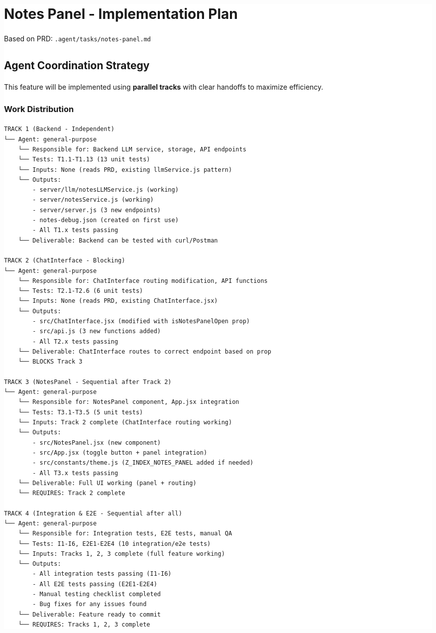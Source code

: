 # Notes Panel - Implementation Plan

Based on PRD: `.agent/tasks/notes-panel.md`

## Agent Coordination Strategy

This feature will be implemented using **parallel tracks** with clear handoffs to maximize efficiency.

### Work Distribution

```
TRACK 1 (Backend - Independent)
└── Agent: general-purpose
    └── Responsible for: Backend LLM service, storage, API endpoints
    └── Tests: T1.1-T1.13 (13 unit tests)
    └── Inputs: None (reads PRD, existing llmService.js pattern)
    └── Outputs:
        - server/llm/notesLLMService.js (working)
        - server/notesService.js (working)
        - server/server.js (3 new endpoints)
        - notes-debug.json (created on first use)
        - All T1.x tests passing
    └── Deliverable: Backend can be tested with curl/Postman

TRACK 2 (ChatInterface - Blocking)
└── Agent: general-purpose
    └── Responsible for: ChatInterface routing modification, API functions
    └── Tests: T2.1-T2.6 (6 unit tests)
    └── Inputs: None (reads PRD, existing ChatInterface.jsx)
    └── Outputs:
        - src/ChatInterface.jsx (modified with isNotesPanelOpen prop)
        - src/api.js (3 new functions added)
        - All T2.x tests passing
    └── Deliverable: ChatInterface routes to correct endpoint based on prop
    └── BLOCKS Track 3

TRACK 3 (NotesPanel - Sequential after Track 2)
└── Agent: general-purpose
    └── Responsible for: NotesPanel component, App.jsx integration
    └── Tests: T3.1-T3.5 (5 unit tests)
    └── Inputs: Track 2 complete (ChatInterface routing working)
    └── Outputs:
        - src/NotesPanel.jsx (new component)
        - src/App.jsx (toggle button + panel integration)
        - src/constants/theme.js (Z_INDEX_NOTES_PANEL added if needed)
        - All T3.x tests passing
    └── Deliverable: Full UI working (panel + routing)
    └── REQUIRES: Track 2 complete

TRACK 4 (Integration & E2E - Sequential after all)
└── Agent: general-purpose
    └── Responsible for: Integration tests, E2E tests, manual QA
    └── Tests: I1-I6, E2E1-E2E4 (10 integration/e2e tests)
    └── Inputs: Tracks 1, 2, 3 complete (full feature working)
    └── Outputs:
        - All integration tests passing (I1-I6)
        - All E2E tests passing (E2E1-E2E4)
        - Manual testing checklist completed
        - Bug fixes for any issues found
    └── Deliverable: Feature ready to commit
    └── REQUIRES: Tracks 1, 2, 3 complete
```
